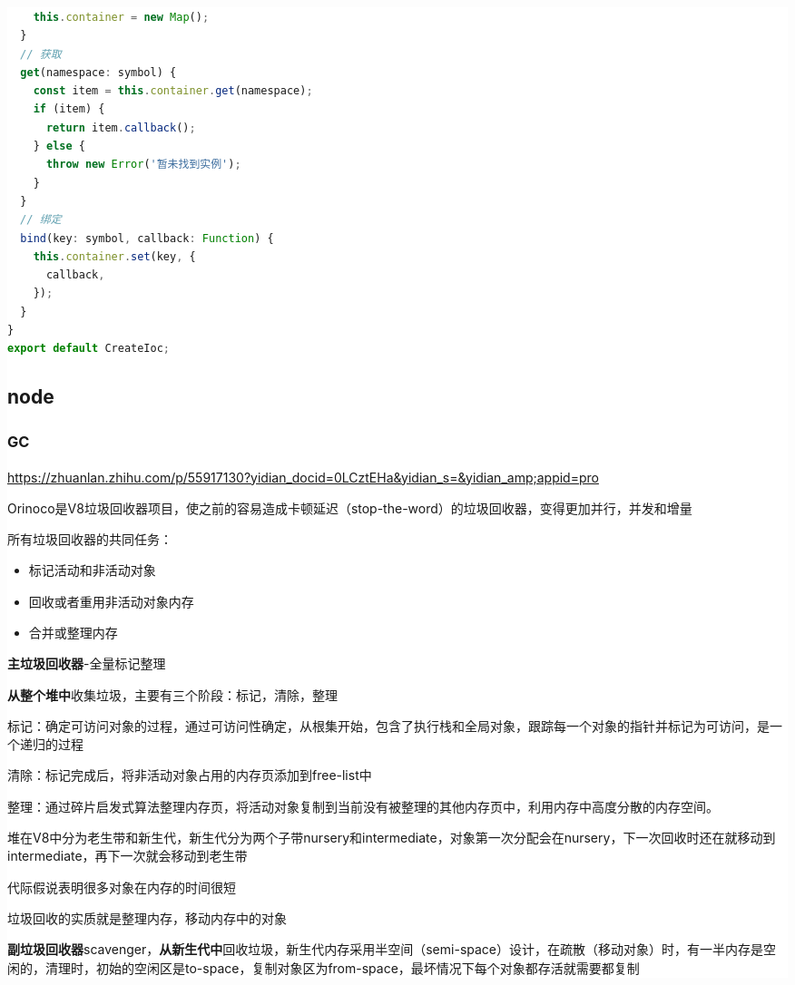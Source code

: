 ```js
    this.container = new Map();
  }
  // 获取
  get(namespace: symbol) {
    const item = this.container.get(namespace);
    if (item) {
      return item.callback();
    } else {
      throw new Error('暂未找到实例');
    }
  }
  // 绑定
  bind(key: symbol, callback: Function) {
    this.container.set(key, {
      callback,
    });
  }
}
export default CreateIoc;
```





## node

### GC

https://zhuanlan.zhihu.com/p/55917130?yidian_docid=0LCztEHa&yidian_s=&yidian_amp;appid=pro

Orinoco是V8垃圾回收器项目，使之前的容易造成卡顿延迟（stop-the-word）的垃圾回收器，变得更加并行，并发和增量

所有垃圾回收器的共同任务：

- 标记活动和非活动对象

- 回收或者重用非活动对象内存

- 合并或整理内存

**主垃圾回收器**-全量标记整理

**从整个堆中**收集垃圾，主要有三个阶段：标记，清除，整理

标记：确定可访问对象的过程，通过可访问性确定，从根集开始，包含了执行栈和全局对象，跟踪每一个对象的指针并标记为可访问，是一个递归的过程

清除：标记完成后，将非活动对象占用的内存页添加到free-list中

整理：通过碎片启发式算法整理内存页，将活动对象复制到当前没有被整理的其他内存页中，利用内存中高度分散的内存空间。

堆在V8中分为老生带和新生代，新生代分为两个子带nursery和intermediate，对象第一次分配会在nursery，下一次回收时还在就移动到intermediate，再下一次就会移动到老生带

代际假说表明很多对象在内存的时间很短

垃圾回收的实质就是整理内存，移动内存中的对象

**副垃圾回收器**scavenger，**从新生代中**回收垃圾，新生代内存采用半空间（semi-space）设计，在疏散（移动对象）时，有一半内存是空闲的，清理时，初始的空闲区是to-space，复制对象区为from-space，最坏情况下每个对象都存活就需要都复制
